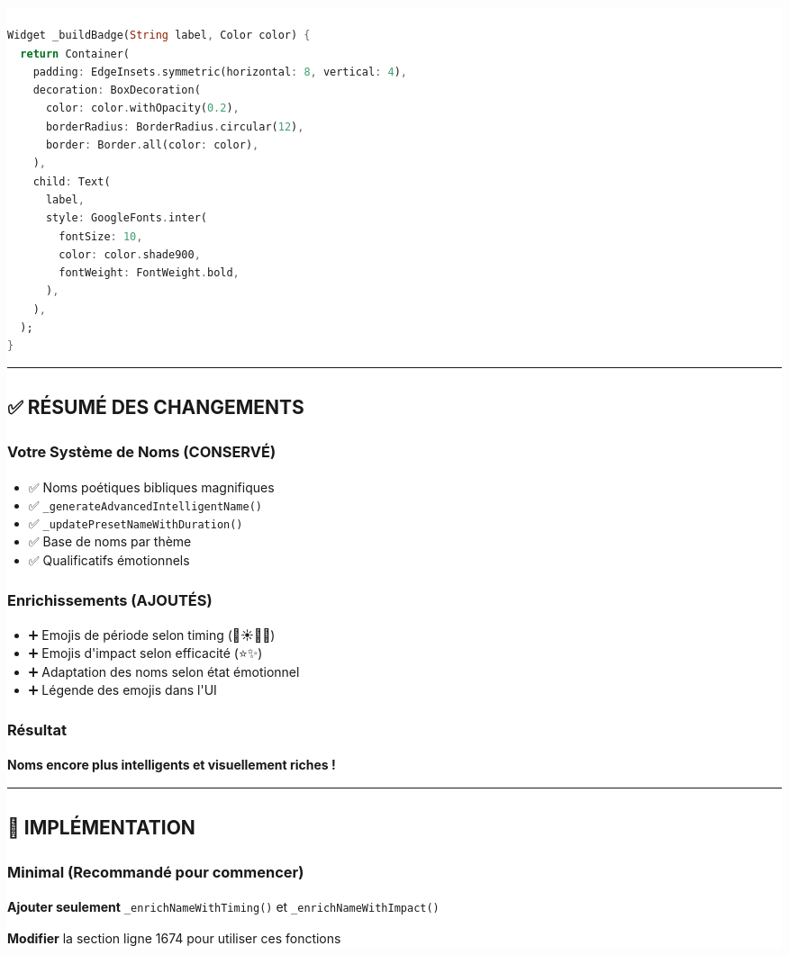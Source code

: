 ```dart

Widget _buildBadge(String label, Color color) {
  return Container(
    padding: EdgeInsets.symmetric(horizontal: 8, vertical: 4),
    decoration: BoxDecoration(
      color: color.withOpacity(0.2),
      borderRadius: BorderRadius.circular(12),
      border: Border.all(color: color),
    ),
    child: Text(
      label,
      style: GoogleFonts.inter(
        fontSize: 10,
        color: color.shade900,
        fontWeight: FontWeight.bold,
      ),
    ),
  );
}
```

---

## ✅ RÉSUMÉ DES CHANGEMENTS

### Votre Système de Noms (CONSERVÉ)
- ✅ Noms poétiques bibliques magnifiques
- ✅ `_generateAdvancedIntelligentName()`
- ✅ `_updatePresetNameWithDuration()`
- ✅ Base de noms par thème
- ✅ Qualificatifs émotionnels

### Enrichissements (AJOUTÉS)
- ➕ Emojis de période selon timing (🌅☀️🌆🌙)
- ➕ Emojis d'impact selon efficacité (⭐✨)
- ➕ Adaptation des noms selon état émotionnel
- ➕ Légende des emojis dans l'UI

### Résultat
**Noms encore plus intelligents et visuellement riches !**

---

## 🚀 IMPLÉMENTATION

### Minimal (Recommandé pour commencer)

**Ajouter seulement** `_enrichNameWithTiming()` et `_enrichNameWithImpact()`

**Modifier** la section ligne 1674 pour utiliser ces fonctions
